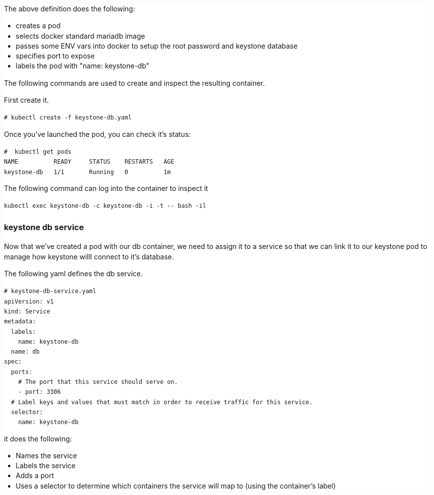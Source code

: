 The above definition does the following:
* creates a pod
* selects docker standard mariadb image
* passes some ENV vars into docker to setup the root password and keystone database
* specifies port to expose
* labels the pod with "name: keystone-db"

The following commands are used to create and inspect the resulting container.

First create it.

````
# kubectl create -f keystone-db.yaml
````

Once you’ve launched the pod, you can check it’s status:

````
#  kubectl get pods
NAME          READY     STATUS    RESTARTS   AGE
keystone-db   1/1       Running   0          1m
````

The following command can log into the container to inspect it

````
kubectl exec keystone-db -c keystone-db -i -t -- bash -il
````

### keystone db service

Now that we’ve created a pod with our db container, we need to assign it to a service so that we can
link it to our keystone pod to manage how keystone willl connect to it’s database.

The following yaml defines the db service.

````
# keystone-db-service.yaml
apiVersion: v1
kind: Service
metadata:
  labels:
    name: keystone-db
  name: db
spec:
  ports:
    # The port that this service should serve on.
    - port: 3306
  # Label keys and values that must match in order to receive traffic for this service.
  selector:
    name: keystone-db
````

it does the following:
* Names the service
* Labels the service
* Adds a port
* Uses a selector to determine which containers the service will map to (using the container’s label)
